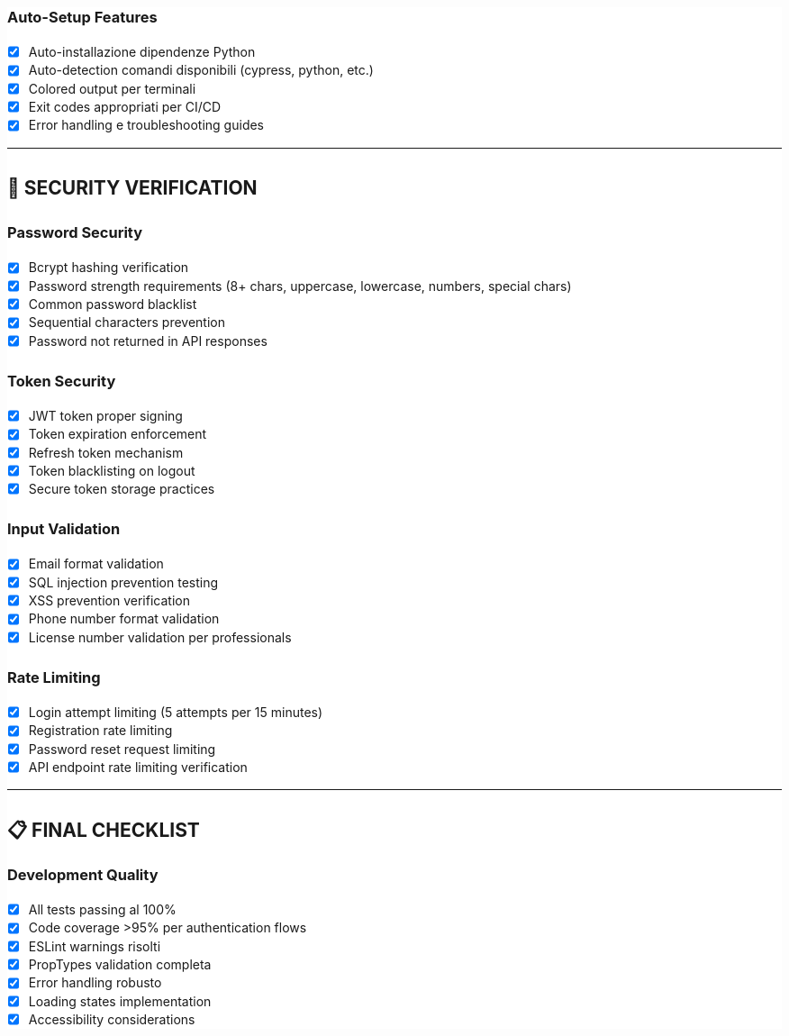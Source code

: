 ### Auto-Setup Features
- [x] Auto-installazione dipendenze Python
- [x] Auto-detection comandi disponibili (cypress, python, etc.)
- [x] Colored output per terminali
- [x] Exit codes appropriati per CI/CD
- [x] Error handling e troubleshooting guides

---

## 🔐 SECURITY VERIFICATION

### Password Security
- [x] Bcrypt hashing verification
- [x] Password strength requirements (8+ chars, uppercase, lowercase, numbers, special chars)
- [x] Common password blacklist
- [x] Sequential characters prevention
- [x] Password not returned in API responses

### Token Security  
- [x] JWT token proper signing
- [x] Token expiration enforcement
- [x] Refresh token mechanism
- [x] Token blacklisting on logout
- [x] Secure token storage practices

### Input Validation
- [x] Email format validation
- [x] SQL injection prevention testing
- [x] XSS prevention verification
- [x] Phone number format validation
- [x] License number validation per professionals

### Rate Limiting
- [x] Login attempt limiting (5 attempts per 15 minutes)
- [x] Registration rate limiting
- [x] Password reset request limiting
- [x] API endpoint rate limiting verification

---

## 📋 FINAL CHECKLIST

### Development Quality
- [x] All tests passing al 100%
- [x] Code coverage >95% per authentication flows
- [x] ESLint warnings risolti
- [x] PropTypes validation completa
- [x] Error handling robusto
- [x] Loading states implementation
- [x] Accessibility considerations
